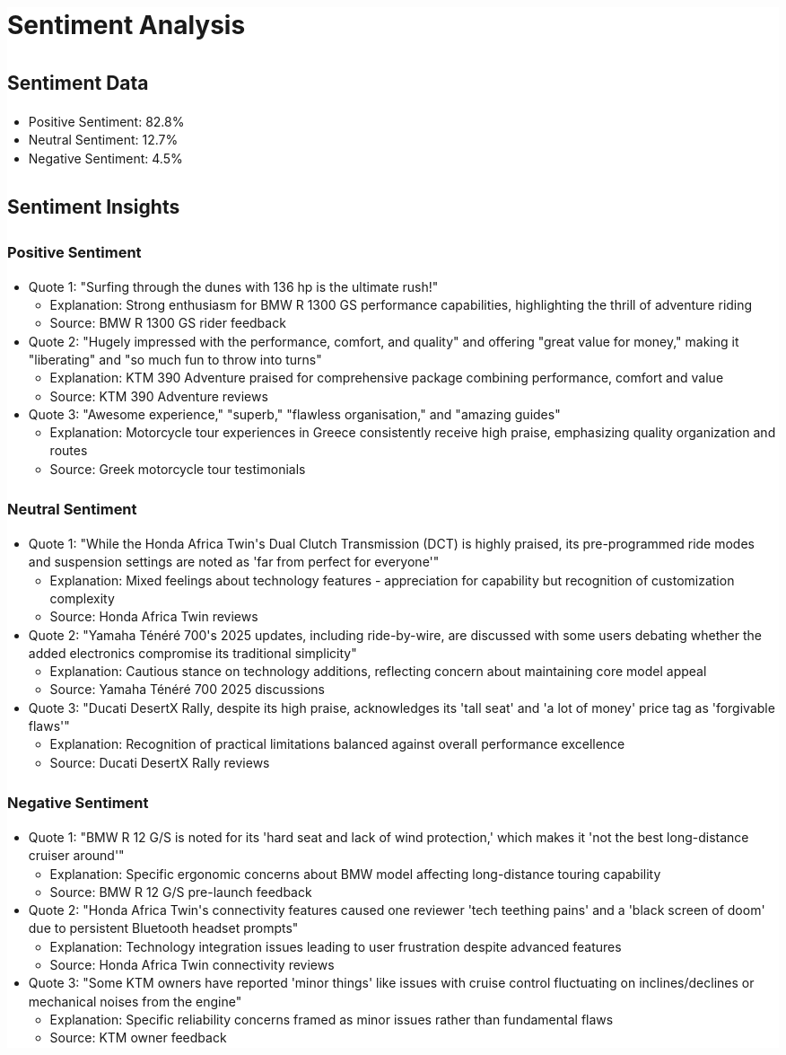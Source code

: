 # Sentiment Analysis

## Sentiment Data
- Positive Sentiment: 82.8%
- Neutral Sentiment: 12.7%
- Negative Sentiment: 4.5%

## Sentiment Insights

### Positive Sentiment
- Quote 1: "Surfing through the dunes with 136 hp is the ultimate rush!"
  - Explanation: Strong enthusiasm for BMW R 1300 GS performance capabilities, highlighting the thrill of adventure riding
  - Source: BMW R 1300 GS rider feedback
- Quote 2: "Hugely impressed with the performance, comfort, and quality" and offering "great value for money," making it "liberating" and "so much fun to throw into turns"
  - Explanation: KTM 390 Adventure praised for comprehensive package combining performance, comfort and value
  - Source: KTM 390 Adventure reviews
- Quote 3: "Awesome experience," "superb," "flawless organisation," and "amazing guides"
  - Explanation: Motorcycle tour experiences in Greece consistently receive high praise, emphasizing quality organization and routes
  - Source: Greek motorcycle tour testimonials

### Neutral Sentiment
- Quote 1: "While the Honda Africa Twin's Dual Clutch Transmission (DCT) is highly praised, its pre-programmed ride modes and suspension settings are noted as 'far from perfect for everyone'"
  - Explanation: Mixed feelings about technology features - appreciation for capability but recognition of customization complexity
  - Source: Honda Africa Twin reviews
- Quote 2: "Yamaha Ténéré 700's 2025 updates, including ride-by-wire, are discussed with some users debating whether the added electronics compromise its traditional simplicity"
  - Explanation: Cautious stance on technology additions, reflecting concern about maintaining core model appeal
  - Source: Yamaha Ténéré 700 2025 discussions
- Quote 3: "Ducati DesertX Rally, despite its high praise, acknowledges its 'tall seat' and 'a lot of money' price tag as 'forgivable flaws'"
  - Explanation: Recognition of practical limitations balanced against overall performance excellence
  - Source: Ducati DesertX Rally reviews

### Negative Sentiment
- Quote 1: "BMW R 12 G/S is noted for its 'hard seat and lack of wind protection,' which makes it 'not the best long-distance cruiser around'"
  - Explanation: Specific ergonomic concerns about BMW model affecting long-distance touring capability
  - Source: BMW R 12 G/S pre-launch feedback
- Quote 2: "Honda Africa Twin's connectivity features caused one reviewer 'tech teething pains' and a 'black screen of doom' due to persistent Bluetooth headset prompts"
  - Explanation: Technology integration issues leading to user frustration despite advanced features
  - Source: Honda Africa Twin connectivity reviews
- Quote 3: "Some KTM owners have reported 'minor things' like issues with cruise control fluctuating on inclines/declines or mechanical noises from the engine"
  - Explanation: Specific reliability concerns framed as minor issues rather than fundamental flaws
  - Source: KTM owner feedback
